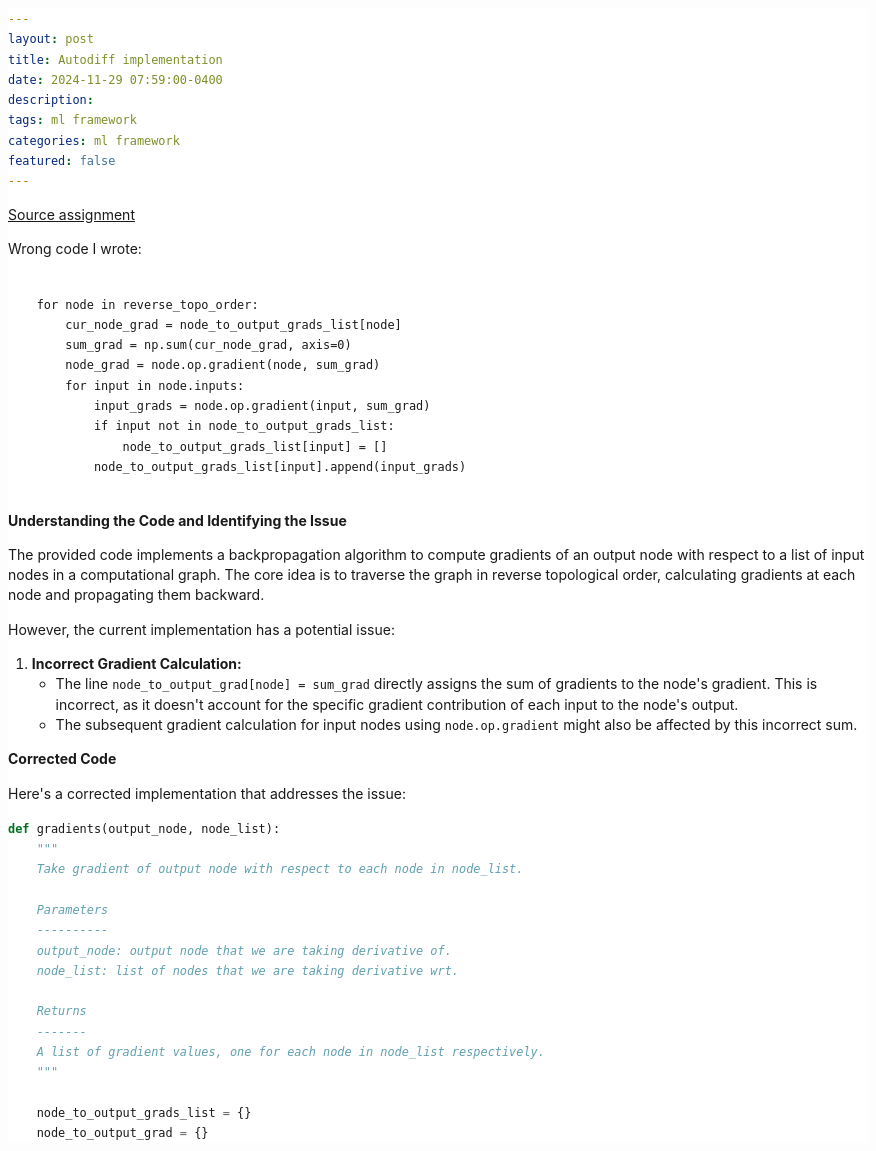 ```yaml
---
layout: post
title: Autodiff implementation 
date: 2024-11-29 07:59:00-0400
description:  
tags: ml framework
categories: ml framework
featured: false
---
```



[Source assignment](https://github.com/dlsys-course/assignment1-2018)

Wrong code I wrote:
```

    for node in reverse_topo_order:
        cur_node_grad = node_to_output_grads_list[node]
        sum_grad = np.sum(cur_node_grad, axis=0)
        node_grad = node.op.gradient(node, sum_grad)
        for input in node.inputs:
            input_grads = node.op.gradient(input, sum_grad)
            if input not in node_to_output_grads_list:
                node_to_output_grads_list[input] = []
            node_to_output_grads_list[input].append(input_grads)


```

**Understanding the Code and Identifying the Issue**

The provided code implements a backpropagation algorithm to compute gradients of an output node with respect to a list of input nodes in a computational graph. The core idea is to traverse the graph in reverse topological order, calculating gradients at each node and propagating them backward.

However, the current implementation has a potential issue:

1. **Incorrect Gradient Calculation:**
   - The line `node_to_output_grad[node] = sum_grad` directly assigns the sum of gradients to the node's gradient. This is incorrect, as it doesn't account for the specific gradient contribution of each input to the node's output.
   - The subsequent gradient calculation for input nodes using `node.op.gradient` might also be affected by this incorrect sum.

**Corrected Code**

Here's a corrected implementation that addresses the issue:

```python
def gradients(output_node, node_list):
    """
    Take gradient of output node with respect to each node in node_list.

    Parameters
    ----------
    output_node: output node that we are taking derivative of.
    node_list: list of nodes that we are taking derivative wrt.

    Returns
    -------
    A list of gradient values, one for each node in node_list respectively.
    """

    node_to_output_grads_list = {}
    node_to_output_grad = {}

```